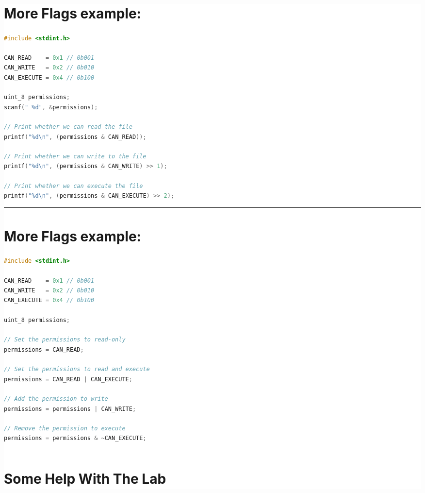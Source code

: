 
# More Flags example:

```C
#include <stdint.h>

CAN_READ    = 0x1 // 0b001
CAN_WRITE   = 0x2 // 0b010
CAN_EXECUTE = 0x4 // 0b100

uint_8 permissions;
scanf(" %d", &permissions);

// Print whether we can read the file
printf("%d\n", (permissions & CAN_READ));

// Print whether we can write to the file
printf("%d\n", (permissions & CAN_WRITE) >> 1);

// Print whether we can execute the file
printf("%d\n", (permissions & CAN_EXECUTE) >> 2);
```

 ---
# More Flags example:

```C
#include <stdint.h>

CAN_READ    = 0x1 // 0b001
CAN_WRITE   = 0x2 // 0b010
CAN_EXECUTE = 0x4 // 0b100

uint_8 permissions;

// Set the permissions to read-only
permissions = CAN_READ;

// Set the permissions to read and execute
permissions = CAN_READ | CAN_EXECUTE;

// Add the permission to write
permissions = permissions | CAN_WRITE;

// Remove the permission to execute
permissions = permissions & ~CAN_EXECUTE;
```

---

# Some Help With The Lab
